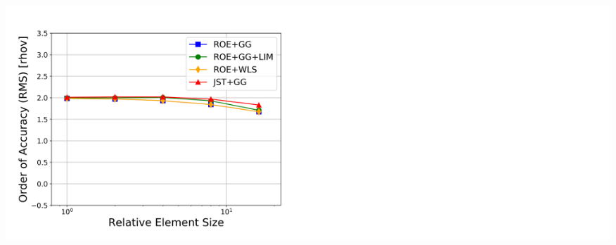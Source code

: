 <img src="/vandv_files/FVM_Navier_Stokes/images/accuracy_rms_rhov.png" alt="Accuracy RMS Rho-V" width="435"/>